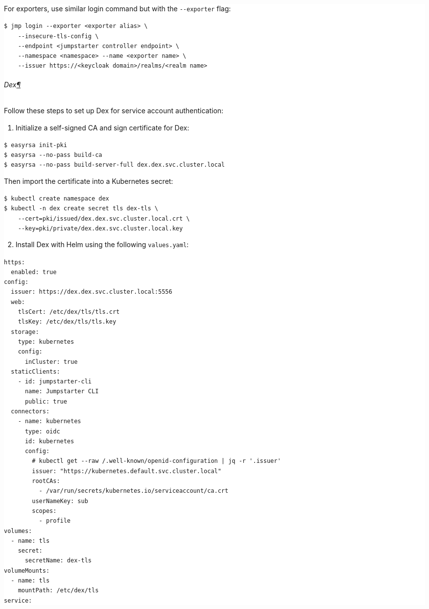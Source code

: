 For exporters, use similar login command but with the `--exporter` flag:

```
$ jmp login --exporter <exporter alias> \
    --insecure-tls-config \
    --endpoint <jumpstarter controller endpoint> \
    --namespace <namespace> --name <exporter name> \
    --issuer https://<keycloak domain>/realms/<realm name>
```

###### Dex[¶](#dex "Link to this heading")

Follow these steps to set up Dex for service account authentication:

1. Initialize a self-signed CA and sign certificate for Dex:

```
$ easyrsa init-pki
$ easyrsa --no-pass build-ca
$ easyrsa --no-pass build-server-full dex.dex.svc.cluster.local
```

Then import the certificate into a Kubernetes secret:

```
$ kubectl create namespace dex
$ kubectl -n dex create secret tls dex-tls \
    --cert=pki/issued/dex.dex.svc.cluster.local.crt \
    --key=pki/private/dex.dex.svc.cluster.local.key
```

2. Install Dex with Helm using the following `values.yaml`:

```
https:
  enabled: true
config:
  issuer: https://dex.dex.svc.cluster.local:5556
  web:
    tlsCert: /etc/dex/tls/tls.crt
    tlsKey: /etc/dex/tls/tls.key
  storage:
    type: kubernetes
    config:
      inCluster: true
  staticClients:
    - id: jumpstarter-cli
      name: Jumpstarter CLI
      public: true
  connectors:
    - name: kubernetes
      type: oidc
      id: kubernetes
      config:
        # kubectl get --raw /.well-known/openid-configuration | jq -r '.issuer'
        issuer: "https://kubernetes.default.svc.cluster.local"
        rootCAs:
          - /var/run/secrets/kubernetes.io/serviceaccount/ca.crt
        userNameKey: sub
        scopes:
          - profile
volumes:
  - name: tls
    secret:
      secretName: dex-tls
volumeMounts:
  - name: tls
    mountPath: /etc/dex/tls
service:
```